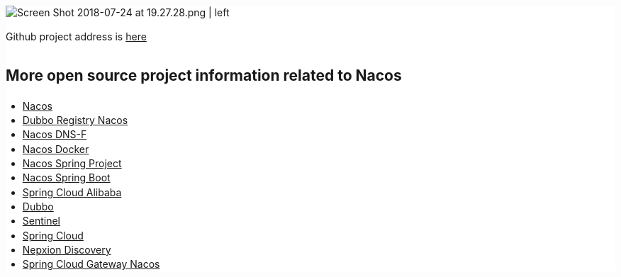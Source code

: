 


![Screen Shot 2018-07-24 at 19.27.28.png | left](https://cdn.nlark.com/lark/0/2018/png/15914/1532436633419-08a42307-7fb7-4d51-9062-fecc3868613b.png "")


Github project address is [here](https://github.com/alibaba/nacos)

## More open source project information related to Nacos

* [Nacos](https://github.com/alibaba/nacos)
* [Dubbo Registry Nacos](https://github.com/dubbo/dubbo-registry-nacos)
* [Nacos DNS-F](https://github.com/nacos-group/nacos-coredns-plugin)
* [Nacos Docker](https://github.com/nacos-group/nacos-docker)
* [Nacos Spring Project](https://github.com/nacos-group/nacos-spring-project)
* [Nacos Spring Boot](https://github.com/nacos-group/nacos-spring-boot-project)
* [Spring Cloud Alibaba](https://github.com/spring-cloud-incubator/spring-cloud-alibaba)
* [Dubbo](http://dubbo.io)
* [Sentinel](https://github.com/alibaba/Sentinel)
* [Spring Cloud](https://projects.spring.io/spring-cloud/)
* [Nepxion Discovery](https://github.com/Nepxion/Discovery)
* [Spring Cloud Gateway Nacos](https://github.com/SpringCloud/spring-cloud-gateway-nacos)